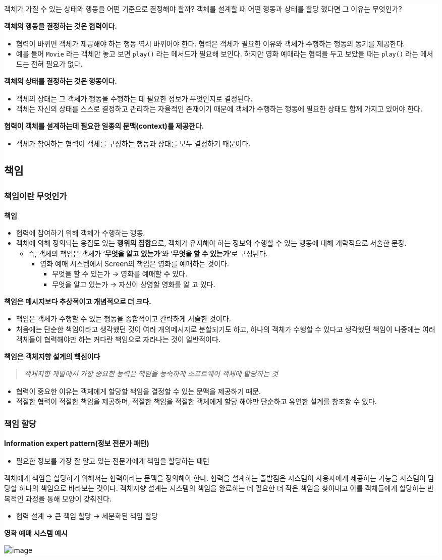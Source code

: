 객체가 가질 수 있는 상태와 행동을 어떤 기준으로 결정해야 할까? 객체를 설계할 때 어떤 행동과 상태를 할당 했다면 그 이유는 무엇인가?

**객체의 행동을 결정하는 것은 협력이다.**

- 협력이 바뀌면 객체가 제공해야 하는 행동 역시 바뀌어야 한다. 협력은 객체가 필요한 이유와 객체가 수행하는 행동의 동기를 제공한다.
- 예를 들어 `Movie` 라는 객체만 놓고 보면 `play()` 라는 메서드가 필요해 보인다. 하지만 영화 예매라는 협력을 두고 보았을 때는 `play()` 라는 메서드는 전혀 필요가 없다.

**객체의 상태를 결정하는 것은 행동이다.**

- 객체의 상태는 그 객체가 행동을 수행하는 데 필요한 정보가 무엇인지로 결정된다.
- 객체는 자신의 상태를 스스로 결정하고 관리하는 자율적인 존재이기 때문에 객체가 수행하는 행동에 필요한 상태도 함께 가지고 있어야 한다.

**협력이 객체를 설계하는데 필요한 일종의 문맥(context)를 제공한다.**

- 객체가 참여하는 협력이 객체를 구성하는 행동과 상태를 모두 결정하기 때문이다.

## 책임

### 책임이란 무엇인가

**책임**

- 협력에 참여하기 위해 객체가 수행하는 행동.
- 객체에 의해 정의되는 응집도 있는 **행위의 집합**으로, 객체가 유지해야 하는 정보와 수행할 수 있는 행동에 대해 개략적으로 서술한 문장.
    - 즉, 객체의 책임은 객체가 ‘**무엇을 알고 있는가**’와 ‘**무엇을 할 수 있는가**’로 구성된다.
        - 영화 예매 시스템에서 Screen의 책임은 영화를 예매하는 것이다.
            - 무엇을 할 수 있는가 → 영화를 예매할 수 있다.
            - 무엇을 알고 있는가 → 자신이 상영할 영화를 알 고 있다.

**책임은 메시지보다 추상적이고 개념적으로 더 크다.**

- 책임은 객체가 수행할 수 있는 행동을 종합적이고 간략하게 서술한 것이다.
- 처음에는 단순한 책임이라고 생각했던 것이 여러 개의메시지로 분할되기도 하고, 하나의 객체가 수행할 수 있다고 생각했던 책임이 나중에는 여러 객체들이 협력해야만 하는 커다란 책임으로 자라나는 것이 일반적이다.

**책임은 객체지향 설계의 핵심이다**

> *객체지향 개발에서 가장 중요한 능력은 책임을 능숙하게 소프트웨어 객체에 할당하는 것*
> 
- 협력이 중요한 이유는 객체에게 할당할 책임을 결정할 수 있는 문맥을 제공하기 때문.
- 적절한 협력이 적절한 책임을 제공하며, 적절한 책임을 적절한 객체에게 할당 해야만 단순하고 유연한 설계를 창조할 수 있다.

### 책임 할당

**Information expert pattern(정보 전문가 패턴)**

- 필요한 정보를 가장 잘 알고 있는 전문가에게 책임을 할당하는 패턴

객체에게 책임을 할당하기 위해서는 협력이라는 문맥을 정의해야 한다. 협력을 설계하는 출발점은 시스템이 사용자에게 제공하는 기능을 시스템이 담당할 하나의 책임으로 바라보는 것이다. 객체지향 설계는 시스템의 책임을 완료하는 데 필요한 더 작은 책임을 찾아내고 이를 객체들에게 할당하는 반복적인 과정을 통해 모양이 갖춰진다.

- 협력 설계 → 큰 책임 할당 → 세분화된 책임 할당

**영화 예매 시스템 예시**

<img width="300" height="186" alt="image" src="https://github.com/user-attachments/assets/e779bea7-5f76-4c62-9a1a-592804910262" />

